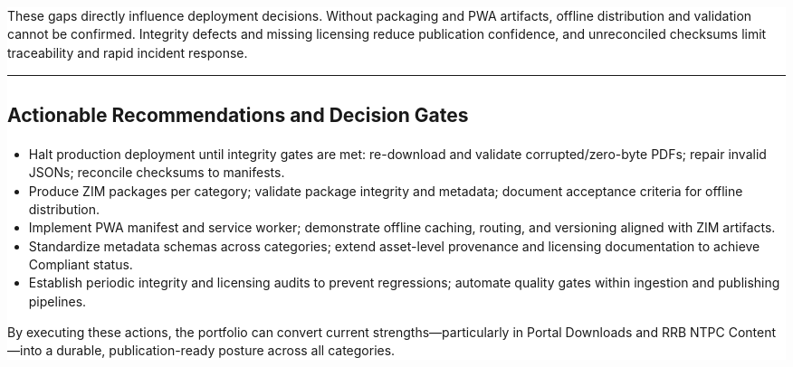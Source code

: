 These gaps directly influence deployment decisions. Without packaging and PWA artifacts, offline distribution and validation cannot be confirmed. Integrity defects and missing licensing reduce publication confidence, and unreconciled checksums limit traceability and rapid incident response.

---

## Actionable Recommendations and Decision Gates

- Halt production deployment until integrity gates are met: re-download and validate corrupted/zero-byte PDFs; repair invalid JSONs; reconcile checksums to manifests.
- Produce ZIM packages per category; validate package integrity and metadata; document acceptance criteria for offline distribution.
- Implement PWA manifest and service worker; demonstrate offline caching, routing, and versioning aligned with ZIM artifacts.
- Standardize metadata schemas across categories; extend asset-level provenance and licensing documentation to achieve Compliant status.
- Establish periodic integrity and licensing audits to prevent regressions; automate quality gates within ingestion and publishing pipelines.

By executing these actions, the portfolio can convert current strengths—particularly in Portal Downloads and RRB NTPC Content—into a durable, publication-ready posture across all categories.